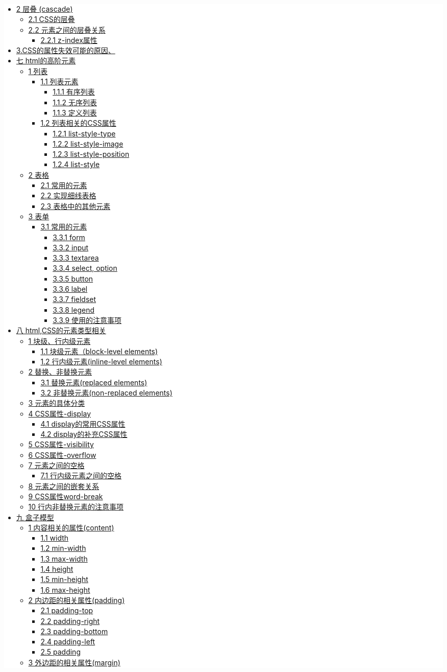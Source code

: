   - [2 层叠 (cascade)](#2-层叠-cascade)
    - [2.1 CSS的层叠](#21-css的层叠)
    - [2.2 元素之间的层叠关系](#22-元素之间的层叠关系)
      - [2.2.1 z-index属性](#221-z-index属性)
  - [3.CSS的属性失效可能的原因、](#3css的属性失效可能的原因)
- [七 html的高阶元素](#七-html的高阶元素)
  - [1 列表](#1-列表)
    - [1.1 列表元素](#11-列表元素)
      - [1.1.1 有序列表](#111-有序列表)
      - [1.1.2 无序列表](#112-无序列表)
      - [1.1.3 定义列表](#113-定义列表)
    - [1.2 列表相关的CSS属性](#12-列表相关的css属性)
      - [1.2.1 list-style-type](#121-list-style-type)
      - [1.2.2 list-style-image](#122-list-style-image)
      - [1.2.3 list-style-position](#123-list-style-position)
      - [1.2.4 list-style](#124-list-style)
  - [2 表格](#2-表格)
    - [2.1 常用的元素](#21-常用的元素)
    - [2.2 实现细线表格](#22-实现细线表格)
    - [2.3 表格中的其他元素](#23-表格中的其他元素)
  - [3 表单](#3-表单)
    - [3.1 常用的元素](#31-常用的元素)
      - [3.3.1 form](#331-form)
      - [3.3.2  input](#332-input)
      - [3.3.3  textarea](#333-textarea)
      - [3.3.4  select, option](#334-select-option)
      - [3.3.5  button](#335-button)
      - [3.3.6  label](#336-label)
      - [3.3.7  fieldset](#337-fieldset)
      - [3.3.8  legend](#338-legend)
      - [3.3.9 使用的注意事项](#339-使用的注意事项)
- [八 html,CSS的元素类型相关](#八-htmlcss的元素类型相关)
  - [1 块级、行内级元素](#1-块级行内级元素)
    - [1.1 块级元素（block-level elements)](#11-块级元素block-level-elements)
    - [1.2 行内级元素(inline-level elements)](#12-行内级元素inline-level-elements)
  - [2 替换、非替换元素](#2-替换非替换元素)
    - [3.1 替换元素(replaced elements)](#31-替换元素replaced-elements)
    - [3.2 非替换元素(non-replaced elements)](#32-非替换元素non-replaced-elements)
  - [3 元素的具体分类](#3-元素的具体分类)
  - [4 CSS属性-display](#4-css属性-display)
    - [4.1 display的常用CSS属性](#41-display的常用css属性)
    - [4.2 display的补充CSS属性](#42-display的补充css属性)
  - [5 CSS属性-visibility](#5-css属性-visibility)
  - [6 CSS属性-overflow](#6-css属性-overflow)
  - [7 元素之间的空格](#7-元素之间的空格)
    - [7.1 行内级元素之间的空格](#71-行内级元素之间的空格)
  - [8 元素之间的嵌套关系](#8-元素之间的嵌套关系)
  - [9 CSS属性word-break](#9-css属性word-break)
  - [10 行内非替换元素的注意事项](#10-行内非替换元素的注意事项)
- [九 盒子模型](#九-盒子模型)
  - [1 内容相关的属性(content)](#1-内容相关的属性content)
    - [1.1 width](#11-width)
    - [1.2 min-width](#12-min-width)
    - [1.3 max-width](#13-max-width)
    - [1.4 height](#14-height)
    - [1.5 min-height](#15-min-height)
    - [1.6 max-height](#16-max-height)
  - [2 内边距的相关属性(padding)](#2-内边距的相关属性padding)
    - [2.1 padding-top](#21-padding-top)
    - [2.2 padding-right](#22-padding-right)
    - [2.3 padding-bottom](#23-padding-bottom)
    - [2.4 padding-left](#24-padding-left)
    - [2.5 padding](#25-padding)
  - [3 外边距的相关属性(margin)](#3-外边距的相关属性margin)